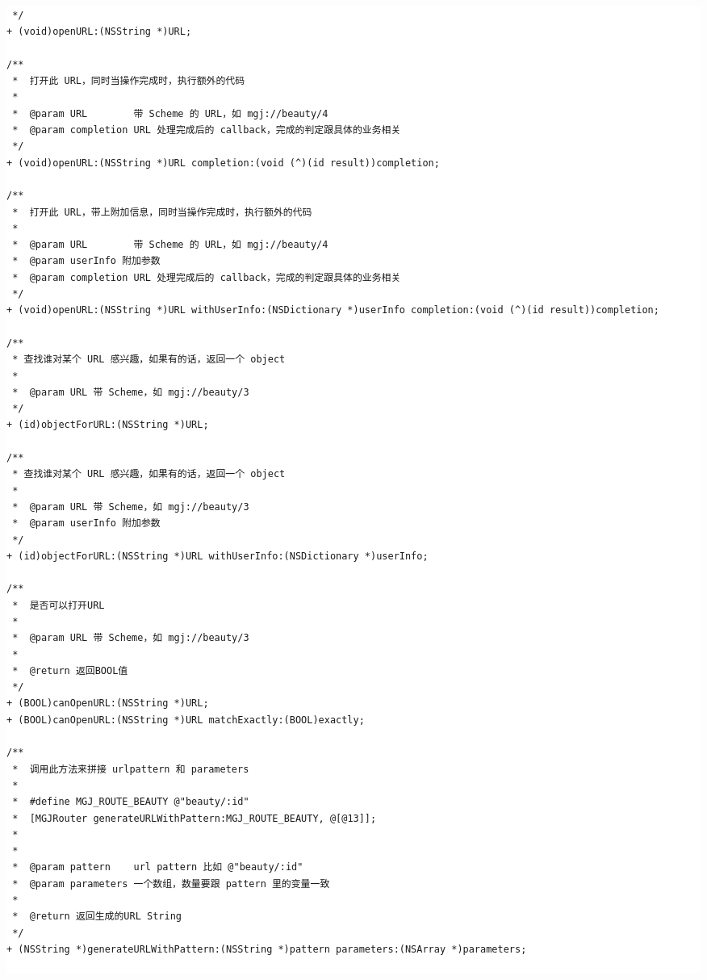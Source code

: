 ```
 */
+ (void)openURL:(NSString *)URL;

/**
 *  打开此 URL，同时当操作完成时，执行额外的代码
 *
 *  @param URL        带 Scheme 的 URL，如 mgj://beauty/4
 *  @param completion URL 处理完成后的 callback，完成的判定跟具体的业务相关
 */
+ (void)openURL:(NSString *)URL completion:(void (^)(id result))completion;

/**
 *  打开此 URL，带上附加信息，同时当操作完成时，执行额外的代码
 *
 *  @param URL        带 Scheme 的 URL，如 mgj://beauty/4
 *  @param userInfo 附加参数
 *  @param completion URL 处理完成后的 callback，完成的判定跟具体的业务相关
 */
+ (void)openURL:(NSString *)URL withUserInfo:(NSDictionary *)userInfo completion:(void (^)(id result))completion;

/**
 * 查找谁对某个 URL 感兴趣，如果有的话，返回一个 object
 *
 *  @param URL 带 Scheme，如 mgj://beauty/3
 */
+ (id)objectForURL:(NSString *)URL;

/**
 * 查找谁对某个 URL 感兴趣，如果有的话，返回一个 object
 *
 *  @param URL 带 Scheme，如 mgj://beauty/3
 *  @param userInfo 附加参数
 */
+ (id)objectForURL:(NSString *)URL withUserInfo:(NSDictionary *)userInfo;

/**
 *  是否可以打开URL
 *
 *  @param URL 带 Scheme，如 mgj://beauty/3
 *
 *  @return 返回BOOL值
 */
+ (BOOL)canOpenURL:(NSString *)URL;
+ (BOOL)canOpenURL:(NSString *)URL matchExactly:(BOOL)exactly;

/**
 *  调用此方法来拼接 urlpattern 和 parameters
 *
 *  #define MGJ_ROUTE_BEAUTY @"beauty/:id"
 *  [MGJRouter generateURLWithPattern:MGJ_ROUTE_BEAUTY, @[@13]];
 *
 *
 *  @param pattern    url pattern 比如 @"beauty/:id"
 *  @param parameters 一个数组，数量要跟 pattern 里的变量一致
 *
 *  @return 返回生成的URL String
 */
+ (NSString *)generateURLWithPattern:(NSString *)pattern parameters:(NSArray *)parameters;


```
